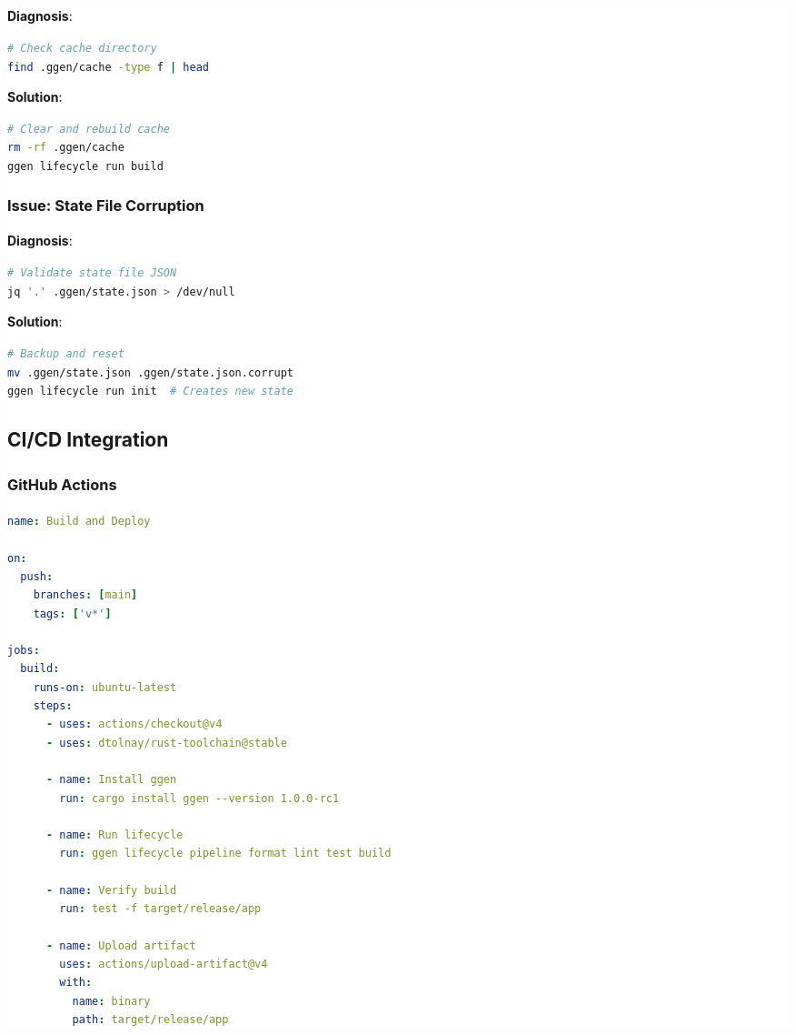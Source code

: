 **Diagnosis**:
```bash
# Check cache directory
find .ggen/cache -type f | head
```

**Solution**:
```bash
# Clear and rebuild cache
rm -rf .ggen/cache
ggen lifecycle run build
```

### Issue: State File Corruption

**Diagnosis**:
```bash
# Validate state file JSON
jq '.' .ggen/state.json > /dev/null
```

**Solution**:
```bash
# Backup and reset
mv .ggen/state.json .ggen/state.json.corrupt
ggen lifecycle run init  # Creates new state
```

## CI/CD Integration

### GitHub Actions

```yaml
name: Build and Deploy

on:
  push:
    branches: [main]
    tags: ['v*']

jobs:
  build:
    runs-on: ubuntu-latest
    steps:
      - uses: actions/checkout@v4
      - uses: dtolnay/rust-toolchain@stable

      - name: Install ggen
        run: cargo install ggen --version 1.0.0-rc1

      - name: Run lifecycle
        run: ggen lifecycle pipeline format lint test build

      - name: Verify build
        run: test -f target/release/app

      - name: Upload artifact
        uses: actions/upload-artifact@v4
        with:
          name: binary
          path: target/release/app
```
